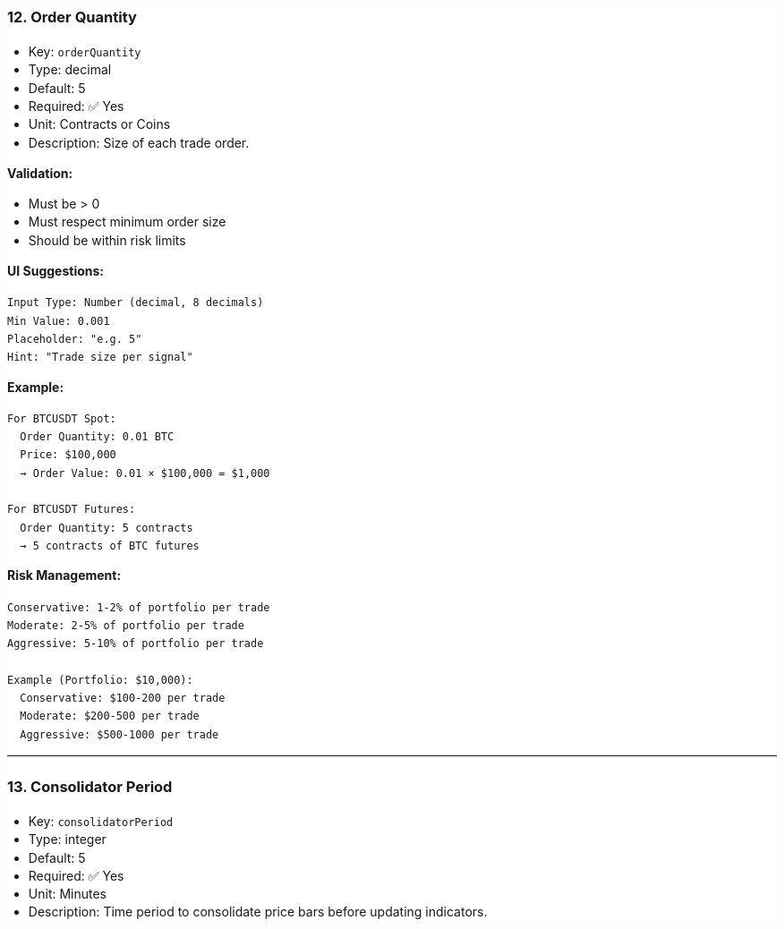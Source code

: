 
### 12. Order Quantity
- Key: `orderQuantity`
- Type: decimal
- Default: 5
- Required: ✅ Yes
- Unit: Contracts or Coins
- Description: Size of each trade order.

**Validation:**
- Must be > 0
- Must respect minimum order size
- Should be within risk limits

**UI Suggestions:**
```
Input Type: Number (decimal, 8 decimals)
Min Value: 0.001
Placeholder: "e.g. 5"
Hint: "Trade size per signal"
```

**Example:**
```
For BTCUSDT Spot:
  Order Quantity: 0.01 BTC
  Price: $100,000
  → Order Value: 0.01 × $100,000 = $1,000

For BTCUSDT Futures:
  Order Quantity: 5 contracts
  → 5 contracts of BTC futures
```

**Risk Management:**
```
Conservative: 1-2% of portfolio per trade
Moderate: 2-5% of portfolio per trade
Aggressive: 5-10% of portfolio per trade

Example (Portfolio: $10,000):
  Conservative: $100-200 per trade
  Moderate: $200-500 per trade
  Aggressive: $500-1000 per trade
```

---

### 13. Consolidator Period
- Key: `consolidatorPeriod`
- Type: integer
- Default: 5
- Required: ✅ Yes
- Unit: Minutes
- Description: Time period to consolidate price bars before updating indicators.
